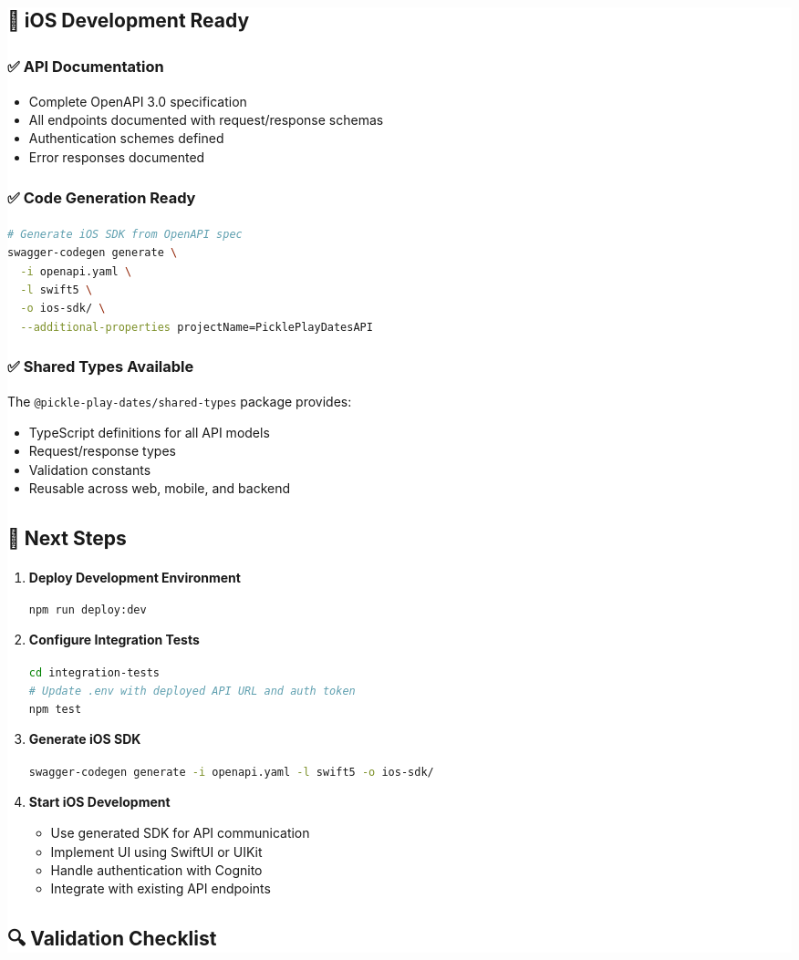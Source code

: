 ## 📱 iOS Development Ready

### ✅ API Documentation

- Complete OpenAPI 3.0 specification
- All endpoints documented with request/response schemas
- Authentication schemes defined
- Error responses documented

### ✅ Code Generation Ready

```bash
# Generate iOS SDK from OpenAPI spec
swagger-codegen generate \
  -i openapi.yaml \
  -l swift5 \
  -o ios-sdk/ \
  --additional-properties projectName=PicklePlayDatesAPI
```

### ✅ Shared Types Available

The `@pickle-play-dates/shared-types` package provides:
- TypeScript definitions for all API models
- Request/response types
- Validation constants
- Reusable across web, mobile, and backend

## 🎯 Next Steps

1. **Deploy Development Environment**
   ```bash
   npm run deploy:dev
   ```

2. **Configure Integration Tests**
   ```bash
   cd integration-tests
   # Update .env with deployed API URL and auth token
   npm test
   ```

3. **Generate iOS SDK**
   ```bash
   swagger-codegen generate -i openapi.yaml -l swift5 -o ios-sdk/
   ```

4. **Start iOS Development**
   - Use generated SDK for API communication
   - Implement UI using SwiftUI or UIKit
   - Handle authentication with Cognito
   - Integrate with existing API endpoints

## 🔍 Validation Checklist
